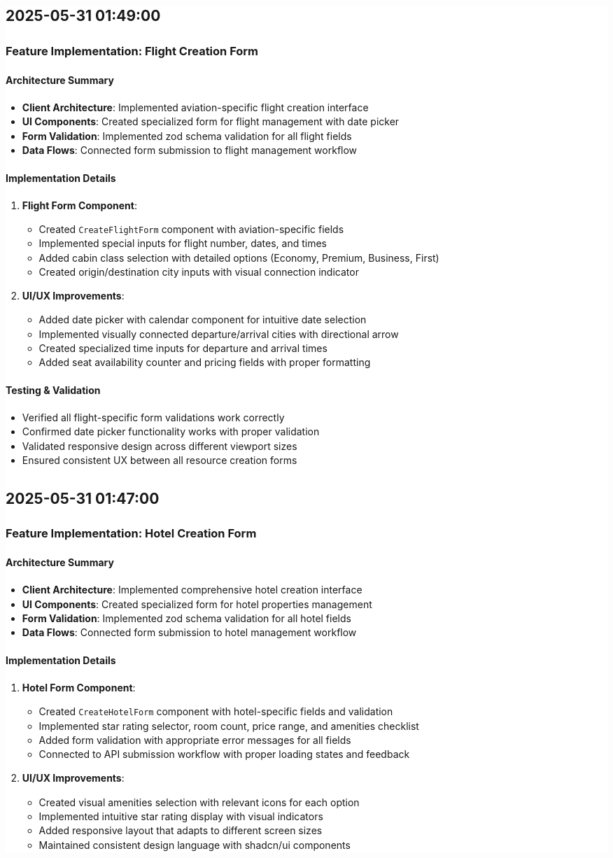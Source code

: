 ## 2025-05-31 01:49:00

### Feature Implementation: Flight Creation Form

#### Architecture Summary
- **Client Architecture**: Implemented aviation-specific flight creation interface
- **UI Components**: Created specialized form for flight management with date picker
- **Form Validation**: Implemented zod schema validation for all flight fields
- **Data Flows**: Connected form submission to flight management workflow

#### Implementation Details
1. **Flight Form Component**:
   - Created `CreateFlightForm` component with aviation-specific fields
   - Implemented special inputs for flight number, dates, and times
   - Added cabin class selection with detailed options (Economy, Premium, Business, First)
   - Created origin/destination city inputs with visual connection indicator

2. **UI/UX Improvements**:
   - Added date picker with calendar component for intuitive date selection
   - Implemented visually connected departure/arrival cities with directional arrow
   - Created specialized time inputs for departure and arrival times
   - Added seat availability counter and pricing fields with proper formatting

#### Testing & Validation
- Verified all flight-specific form validations work correctly
- Confirmed date picker functionality works with proper validation
- Validated responsive design across different viewport sizes
- Ensured consistent UX between all resource creation forms

## 2025-05-31 01:47:00

### Feature Implementation: Hotel Creation Form

#### Architecture Summary
- **Client Architecture**: Implemented comprehensive hotel creation interface
- **UI Components**: Created specialized form for hotel properties management
- **Form Validation**: Implemented zod schema validation for all hotel fields
- **Data Flows**: Connected form submission to hotel management workflow

#### Implementation Details
1. **Hotel Form Component**:
   - Created `CreateHotelForm` component with hotel-specific fields and validation
   - Implemented star rating selector, room count, price range, and amenities checklist
   - Added form validation with appropriate error messages for all fields
   - Connected to API submission workflow with proper loading states and feedback

2. **UI/UX Improvements**:
   - Created visual amenities selection with relevant icons for each option
   - Implemented intuitive star rating display with visual indicators
   - Added responsive layout that adapts to different screen sizes
   - Maintained consistent design language with shadcn/ui components
